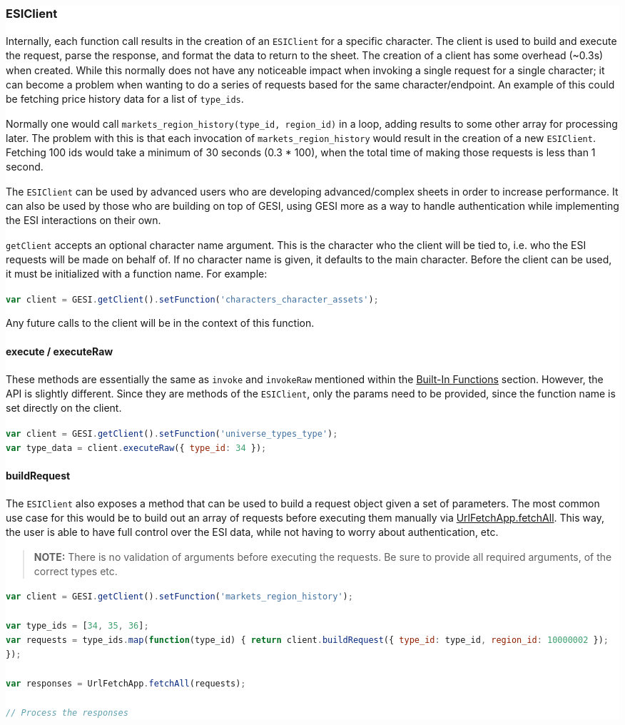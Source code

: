### ESIClient

Internally, each function call results in the creation of an `ESIClient` for a specific character.  The client is used to build and execute the request, parse the response, and format the data to return to the sheet.  The creation of a client has some overhead (~0.3s) when created.  While this normally does not have any noticeable impact when invoking a single request for a single character; it can become a problem when wanting to do a series of requests based for the same character/endpoint.  An example of this could be fetching price history data for a list of `type_ids`.

Normally one would call `markets_region_history(type_id, region_id)` in a loop, adding results to some other array for processing later.  The problem with this is that each invocation of `markets_region_history` would result in the creation of a new `ESIClient`.  Fetching 100 ids would take a minimum of 30 seconds (0.3 * 100), when the total time of making those requests is less than 1 second.

The `ESIClient` can be used by advanced users who are developing advanced/complex sheets in order to increase performance.  It can also be used by those who are building on top of GESI, using GESI more as a way to handle authentication while implementing the ESI interactions on their own.

`getClient` accepts an optional character name argument.  This is the character who the client will be tied to, i.e. who the ESI requests will be made on behalf of.  If no character name is given, it defaults to the main character.  Before the client can be used, it must be initialized with a function name.  For example:

```js
var client = GESI.getClient().setFunction('characters_character_assets');
```

Any future calls to the client will be in the context of this function.

#### execute / executeRaw

These methods are essentially the same as `invoke` and `invokeRaw` mentioned within the [Built-In Functions](#built-in-functions) section.  However, the API is slightly different.  Since they are methods of the `ESIClient`, only the params need to be provided, since the function name is set directly on the client.

```js
var client = GESI.getClient().setFunction('universe_types_type');
var type_data = client.executeRaw({ type_id: 34 });
```

#### buildRequest

The `ESIClient` also exposes a method that can be used to build a request object given a set of parameters.  The most common use case for this would be to build out an array of requests before executing them manually via [UrlFetchApp.fetchAll](https://developers.google.com/apps-script/reference/url-fetch/url-fetch-app#fetchAll(Object)).  This way, the user is able to have full control over the ESI data, while not having to worry about authentication, etc.

> **NOTE:** There is no validation of arguments before executing the requests.  Be sure to provide all required arguments, of the correct types etc.

```js
var client = GESI.getClient().setFunction('markets_region_history');

var type_ids = [34, 35, 36];
var requests = type_ids.map(function(type_id) { return client.buildRequest({ type_id: type_id, region_id: 10000002 }); });

var responses = UrlFetchApp.fetchAll(requests);

// Process the responses
```
